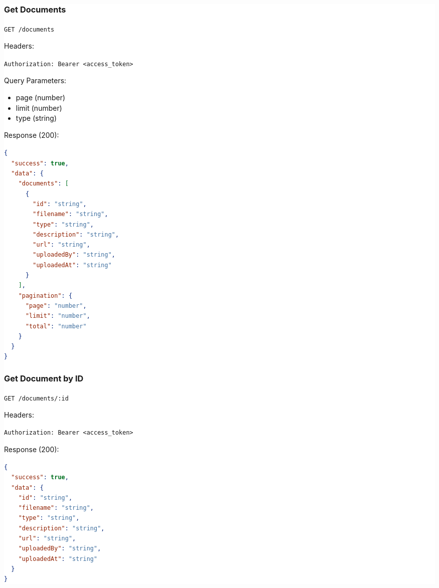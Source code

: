 ### Get Documents
```http
GET /documents
```

Headers:
```
Authorization: Bearer <access_token>
```

Query Parameters:
- page (number)
- limit (number)
- type (string)

Response (200):
```json
{
  "success": true,
  "data": {
    "documents": [
      {
        "id": "string",
        "filename": "string",
        "type": "string",
        "description": "string",
        "url": "string",
        "uploadedBy": "string",
        "uploadedAt": "string"
      }
    ],
    "pagination": {
      "page": "number",
      "limit": "number",
      "total": "number"
    }
  }
}
```

### Get Document by ID
```http
GET /documents/:id
```

Headers:
```
Authorization: Bearer <access_token>
```

Response (200):
```json
{
  "success": true,
  "data": {
    "id": "string",
    "filename": "string",
    "type": "string",
    "description": "string",
    "url": "string",
    "uploadedBy": "string",
    "uploadedAt": "string"
  }
}
```
